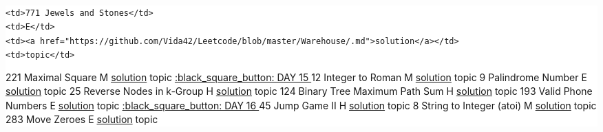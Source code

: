     <td>771 Jewels and Stones</td>
    <td>E</td>
    <td><a href="https://github.com/Vida42/Leetcode/blob/master/Warehouse/.md">solution</a></td>
    <td>topic</td>
</tr>
<tr>
    <td>221 Maximal Square</td>
    <td>M</td>
    <td><a href="https://github.com/Vida42/Leetcode/blob/master/Warehouse/.md">solution</a></td>
    <td>topic</td>
</tr>
<tr>
    <td rowspan="5"> <a href="https://github.com/Vida42/Leetcode/issues/"> :black_square_button: DAY 15 </a> </td>
    <td>12  Integer to Roman</td>
    <td>M</td>
    <td><a href="https://github.com/Vida42/Leetcode/blob/master/Warehouse/.md">solution</a></td>
    <td>topic</td>
</tr>
<tr>
    <td>9   Palindrome Number</td>
    <td>E</td>
    <td><a href="https://github.com/Vida42/Leetcode/blob/master/Warehouse/.md">solution</a></td>
    <td>topic</td>
</tr>
<tr>
    <td>25  Reverse Nodes in k-Group</td>
    <td>H</td>
    <td><a href="https://github.com/Vida42/Leetcode/blob/master/Warehouse/.md">solution</a></td>
    <td>topic</td>
</tr>
<tr>
    <td>124 Binary Tree Maximum Path Sum</td>
    <td>H</td>
    <td><a href="https://github.com/Vida42/Leetcode/blob/master/Warehouse/.md">solution</a></td>
    <td>topic</td>
</tr>
<tr>
    <td>193 Valid Phone Numbers</td>
    <td>E</td>
    <td><a href="https://github.com/Vida42/Leetcode/blob/master/Warehouse/.md">solution</a></td>
    <td>topic</td>
</tr>
<tr>
    <td rowspan="5"> <a href="https://github.com/Vida42/Leetcode/issues/"> :black_square_button: DAY 16 </a> </td>
    <td>45  Jump Game II</td>
    <td>H</td>
    <td><a href="https://github.com/Vida42/Leetcode/blob/master/Warehouse/.md">solution</a></td>
    <td>topic</td>
</tr>
<tr>
    <td>8   String to Integer (atoi)</td>
    <td>M</td>
    <td><a href="https://github.com/Vida42/Leetcode/blob/master/Warehouse/.md">solution</a></td>
    <td>topic</td>
</tr>
<tr>
    <td>283 Move Zeroes</td>
    <td>E</td>
    <td><a href="https://github.com/Vida42/Leetcode/blob/master/Warehouse/.md">solution</a></td>
    <td>topic</td>
</tr>
<tr>